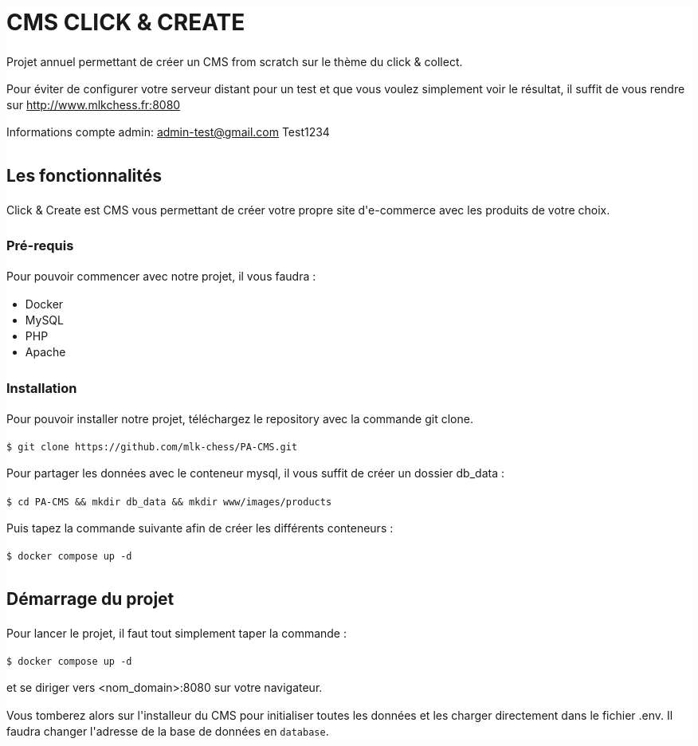 # CMS CLICK & CREATE 

Projet annuel permettant de créer un CMS from scratch sur le thème du click & collect.

Pour éviter de configurer votre serveur distant pour un test et que vous voulez simplement voir le résultat, il suffit de vous rendre sur http://www.mlkchess.fr:8080

Informations compte admin:
admin-test@gmail.com
Test1234

## Les fonctionnalités

Click & Create est CMS vous permettant de créer votre propre site d'e-commerce avec les produits de votre choix. 

### Pré-requis 

Pour pouvoir commencer avec notre projet, il vous faudra :

- Docker
- MySQL
- PHP
- Apache

### Installation 

Pour pouvoir installer notre projet, téléchargez le repository avec la commande git clone.

```
$ git clone https://github.com/mlk-chess/PA-CMS.git
```

Pour partager les données avec le conteneur mysql, il vous suffit de créer un dossier db_data :

```
$ cd PA-CMS && mkdir db_data && mkdir www/images/products
```

Puis tapez la commande suivante afin de créer les différents conteneurs :

```
$ docker compose up -d
```

## Démarrage du projet 

Pour lancer le projet, il faut tout simplement taper la commande :

```
$ docker compose up -d
```
et se diriger vers <nom_domain>:8080 sur votre navigateur.

Vous tomberez alors sur l'installeur du CMS pour initialiser toutes les données et les charger directement dans le fichier .env.
Il faudra changer l'adresse de la base de données en ```database```.
